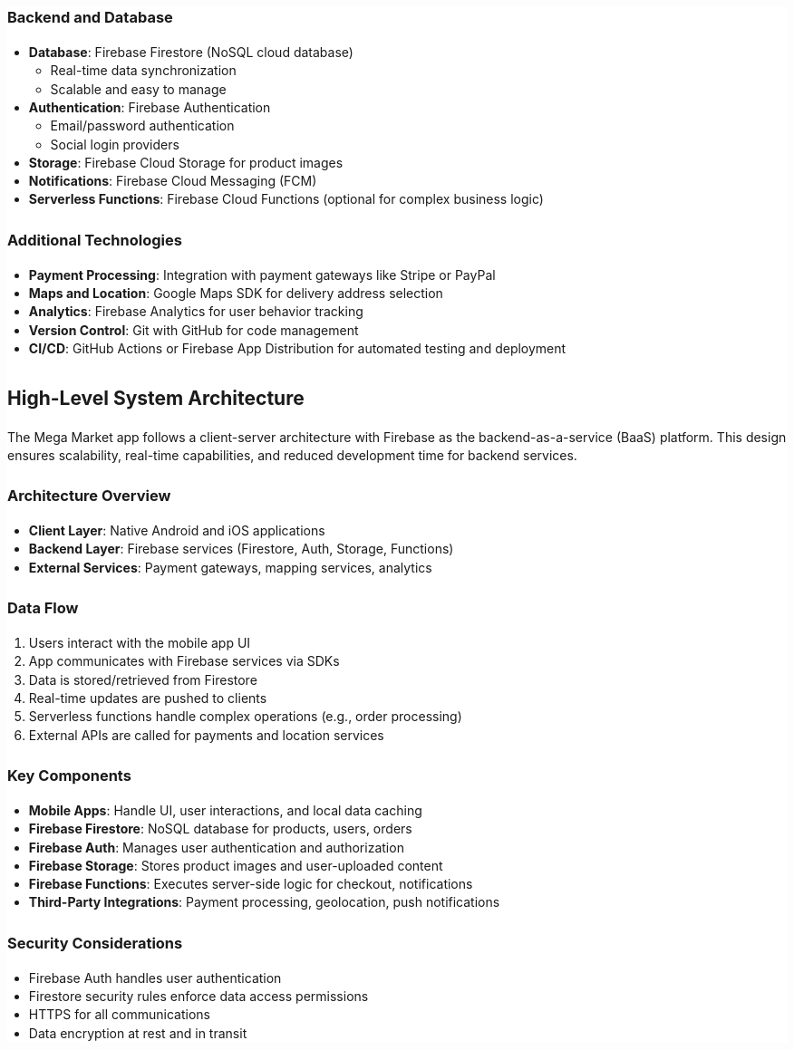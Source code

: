 ### Backend and Database
- **Database**: Firebase Firestore (NoSQL cloud database)
  - Real-time data synchronization
  - Scalable and easy to manage
- **Authentication**: Firebase Authentication
  - Email/password authentication
  - Social login providers
- **Storage**: Firebase Cloud Storage for product images
- **Notifications**: Firebase Cloud Messaging (FCM)
- **Serverless Functions**: Firebase Cloud Functions (optional for complex business logic)

### Additional Technologies
- **Payment Processing**: Integration with payment gateways like Stripe or PayPal
- **Maps and Location**: Google Maps SDK for delivery address selection
- **Analytics**: Firebase Analytics for user behavior tracking
- **Version Control**: Git with GitHub for code management
- **CI/CD**: GitHub Actions or Firebase App Distribution for automated testing and deployment
## High-Level System Architecture

The Mega Market app follows a client-server architecture with Firebase as the backend-as-a-service (BaaS) platform. This design ensures scalability, real-time capabilities, and reduced development time for backend services.

### Architecture Overview
- **Client Layer**: Native Android and iOS applications
- **Backend Layer**: Firebase services (Firestore, Auth, Storage, Functions)
- **External Services**: Payment gateways, mapping services, analytics

### Data Flow
1. Users interact with the mobile app UI
2. App communicates with Firebase services via SDKs
3. Data is stored/retrieved from Firestore
4. Real-time updates are pushed to clients
5. Serverless functions handle complex operations (e.g., order processing)
6. External APIs are called for payments and location services

### Key Components
- **Mobile Apps**: Handle UI, user interactions, and local data caching
- **Firebase Firestore**: NoSQL database for products, users, orders
- **Firebase Auth**: Manages user authentication and authorization
- **Firebase Storage**: Stores product images and user-uploaded content
- **Firebase Functions**: Executes server-side logic for checkout, notifications
- **Third-Party Integrations**: Payment processing, geolocation, push notifications

### Security Considerations
- Firebase Auth handles user authentication
- Firestore security rules enforce data access permissions
- HTTPS for all communications
- Data encryption at rest and in transit
